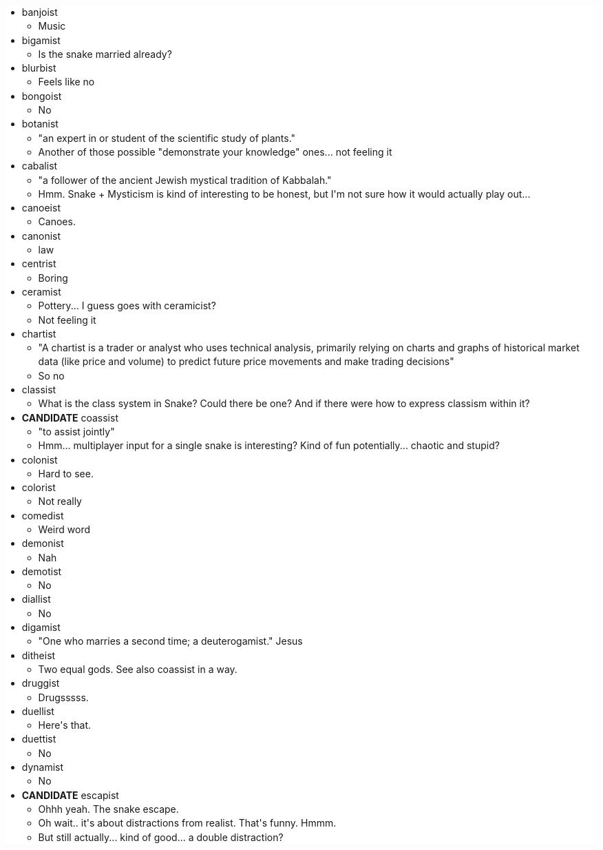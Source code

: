 - banjoist
    - Music
- bigamist
    - Is the snake married already?
- blurbist
    - Feels like no
- bongoist
    - No
- botanist
    - "an expert in or student of the scientific study of plants."
    - Another of those possible "demonstrate your knowledge" ones... not feeling it
- cabalist
    - "a follower of the ancient Jewish mystical tradition of Kabbalah."
    - Hmm. Snake + Mysticism is kind of interesting to be honest, but I'm not sure how it would actually play out...
- canoeist
    - Canoes.
- canonist
    - law
- centrist
    - Boring
- ceramist
    - Pottery... I guess goes with ceramicist?
    - Not feeling it
- chartist
    - "A chartist is a trader or analyst who uses technical analysis, primarily relying on charts and graphs of historical market data (like price and volume) to predict future price movements and make trading decisions"
    - So no
- classist
    - What is the class system in Snake? Could there be one? And if there were how to express classism within it?
- **CANDIDATE** coassist
    - "to assist jointly"
    - Hmm... multiplayer input for a single snake is interesting? Kind of fun potentially... chaotic and stupid?
- colonist
    - Hard to see. 
- colorist
    - Not really
- comedist
    - Weird word
- demonist
    - Nah
- demotist
    - No
- diallist
    - No
- digamist
    - "One who marries a second time; a deuterogamist." Jesus
- ditheist
    - Two equal gods. See also coassist in a way.
- druggist
    - Drugsssss.
- duellist
    - Here's that.
- duettist
    - No
- dynamist
    - No
- **CANDIDATE** escapist
    - Ohhh yeah. The snake escape.
    - Oh wait.. it's about distractions from realist. That's funny. Hmmm.
    - But still actually... kind of good... a double distraction?